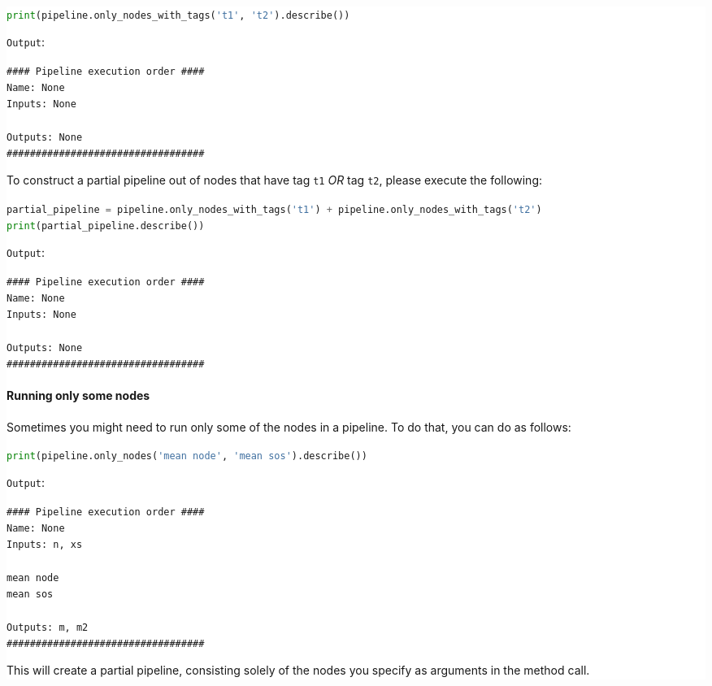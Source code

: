```python
print(pipeline.only_nodes_with_tags('t1', 't2').describe())
```

`Output`:

```console
#### Pipeline execution order ####
Name: None
Inputs: None

Outputs: None
##################################
```

To construct a partial pipeline out of nodes that have tag `t1` *OR* tag `t2`, please execute the following:

```python
partial_pipeline = pipeline.only_nodes_with_tags('t1') + pipeline.only_nodes_with_tags('t2')
print(partial_pipeline.describe())
```

`Output`:

```console
#### Pipeline execution order ####
Name: None
Inputs: None

Outputs: None
##################################
```

#### Running only some nodes
Sometimes you might need to run only some of the nodes in a pipeline. To do that, you can do as follows:

```python
print(pipeline.only_nodes('mean node', 'mean sos').describe())
```

`Output`:

```console
#### Pipeline execution order ####
Name: None
Inputs: n, xs

mean node
mean sos

Outputs: m, m2
##################################
```

This will create a partial pipeline, consisting solely of the nodes you specify as arguments in the method call.

